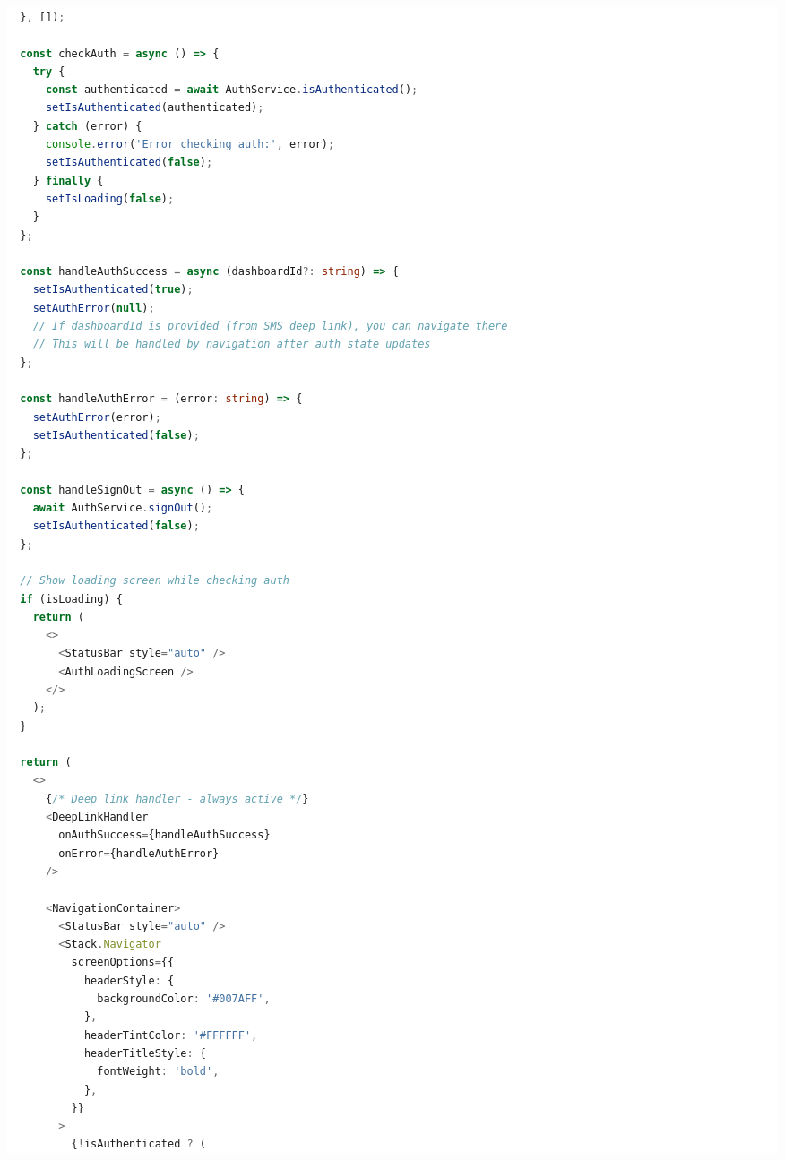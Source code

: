 ```typescript
  }, []);

  const checkAuth = async () => {
    try {
      const authenticated = await AuthService.isAuthenticated();
      setIsAuthenticated(authenticated);
    } catch (error) {
      console.error('Error checking auth:', error);
      setIsAuthenticated(false);
    } finally {
      setIsLoading(false);
    }
  };

  const handleAuthSuccess = async (dashboardId?: string) => {
    setIsAuthenticated(true);
    setAuthError(null);
    // If dashboardId is provided (from SMS deep link), you can navigate there
    // This will be handled by navigation after auth state updates
  };

  const handleAuthError = (error: string) => {
    setAuthError(error);
    setIsAuthenticated(false);
  };

  const handleSignOut = async () => {
    await AuthService.signOut();
    setIsAuthenticated(false);
  };

  // Show loading screen while checking auth
  if (isLoading) {
    return (
      <>
        <StatusBar style="auto" />
        <AuthLoadingScreen />
      </>
    );
  }

  return (
    <>
      {/* Deep link handler - always active */}
      <DeepLinkHandler
        onAuthSuccess={handleAuthSuccess}
        onError={handleAuthError}
      />

      <NavigationContainer>
        <StatusBar style="auto" />
        <Stack.Navigator
          screenOptions={{
            headerStyle: {
              backgroundColor: '#007AFF',
            },
            headerTintColor: '#FFFFFF',
            headerTitleStyle: {
              fontWeight: 'bold',
            },
          }}
        >
          {!isAuthenticated ? (
```